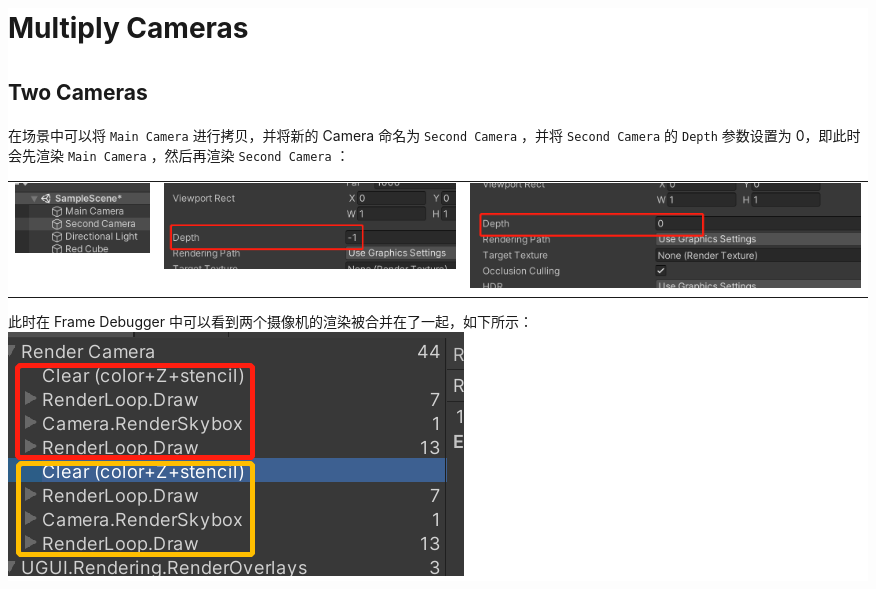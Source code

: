 # Multiply Cameras

## Two Cameras

在场景中可以将 `Main Camera` 进行拷贝，并将新的 Camera 命名为 `Second Camera` ，并将 `Second Camera` 的 `Depth` 参数设置为 0，即此时会先渲染 `Main Camera` ，然后再渲染 `Second Camera` ：

|                                                                   |                                                                     |                                                                       |
| ----------------------------------------------------------------- | ------------------------------------------------------------------- | --------------------------------------------------------------------- |
| ![Hierarchy](/custom_render_pipeline/crp16.png) | ![Main Camera](/custom_render_pipeline/crp17.png) | ![Second Camera](/custom_render_pipeline/crp18.png) |

此时在 Frame Debugger 中可以看到两个摄像机的渲染被合并在了一起，如下所示：
![Red For Main, Yellow For Second](/custom_render_pipeline/crp19.png)
